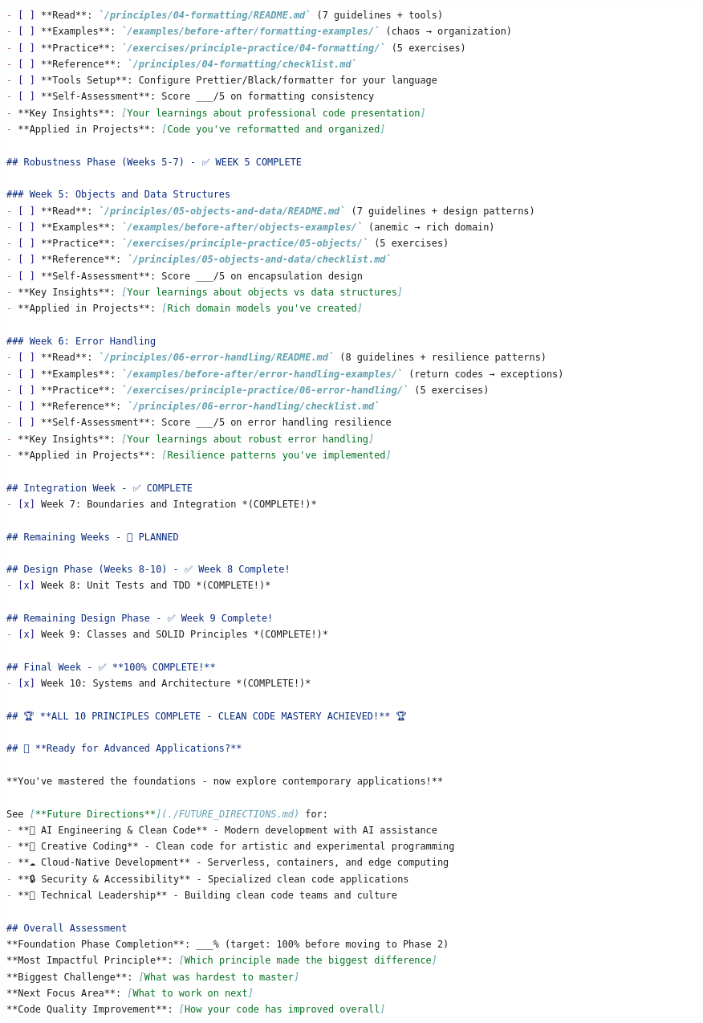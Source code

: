 ```markdown
- [ ] **Read**: `/principles/04-formatting/README.md` (7 guidelines + tools)
- [ ] **Examples**: `/examples/before-after/formatting-examples/` (chaos → organization)
- [ ] **Practice**: `/exercises/principle-practice/04-formatting/` (5 exercises)
- [ ] **Reference**: `/principles/04-formatting/checklist.md`
- [ ] **Tools Setup**: Configure Prettier/Black/formatter for your language
- [ ] **Self-Assessment**: Score ___/5 on formatting consistency
- **Key Insights**: [Your learnings about professional code presentation]
- **Applied in Projects**: [Code you've reformatted and organized]

## Robustness Phase (Weeks 5-7) - ✅ WEEK 5 COMPLETE

### Week 5: Objects and Data Structures
- [ ] **Read**: `/principles/05-objects-and-data/README.md` (7 guidelines + design patterns)
- [ ] **Examples**: `/examples/before-after/objects-examples/` (anemic → rich domain)
- [ ] **Practice**: `/exercises/principle-practice/05-objects/` (5 exercises)
- [ ] **Reference**: `/principles/05-objects-and-data/checklist.md`
- [ ] **Self-Assessment**: Score ___/5 on encapsulation design
- **Key Insights**: [Your learnings about objects vs data structures]
- **Applied in Projects**: [Rich domain models you've created]

### Week 6: Error Handling
- [ ] **Read**: `/principles/06-error-handling/README.md` (8 guidelines + resilience patterns)
- [ ] **Examples**: `/examples/before-after/error-handling-examples/` (return codes → exceptions)
- [ ] **Practice**: `/exercises/principle-practice/06-error-handling/` (5 exercises)
- [ ] **Reference**: `/principles/06-error-handling/checklist.md`
- [ ] **Self-Assessment**: Score ___/5 on error handling resilience
- **Key Insights**: [Your learnings about robust error handling]
- **Applied in Projects**: [Resilience patterns you've implemented]

## Integration Week - ✅ COMPLETE  
- [x] Week 7: Boundaries and Integration *(COMPLETE!)*

## Remaining Weeks - 🚧 PLANNED

## Design Phase (Weeks 8-10) - ✅ Week 8 Complete!
- [x] Week 8: Unit Tests and TDD *(COMPLETE!)*

## Remaining Design Phase - ✅ Week 9 Complete!
- [x] Week 9: Classes and SOLID Principles *(COMPLETE!)*

## Final Week - ✅ **100% COMPLETE!**  
- [x] Week 10: Systems and Architecture *(COMPLETE!)*

## 🏆 **ALL 10 PRINCIPLES COMPLETE - CLEAN CODE MASTERY ACHIEVED!** 🏆

## 🚀 **Ready for Advanced Applications?**

**You've mastered the foundations - now explore contemporary applications!**

See [**Future Directions**](./FUTURE_DIRECTIONS.md) for:
- **🤖 AI Engineering & Clean Code** - Modern development with AI assistance
- **🎨 Creative Coding** - Clean code for artistic and experimental programming  
- **☁️ Cloud-Native Development** - Serverless, containers, and edge computing
- **🔒 Security & Accessibility** - Specialized clean code applications
- **👥 Technical Leadership** - Building clean code teams and culture

## Overall Assessment
**Foundation Phase Completion**: ___% (target: 100% before moving to Phase 2)
**Most Impactful Principle**: [Which principle made the biggest difference]
**Biggest Challenge**: [What was hardest to master]
**Next Focus Area**: [What to work on next]
**Code Quality Improvement**: [How your code has improved overall]
```
